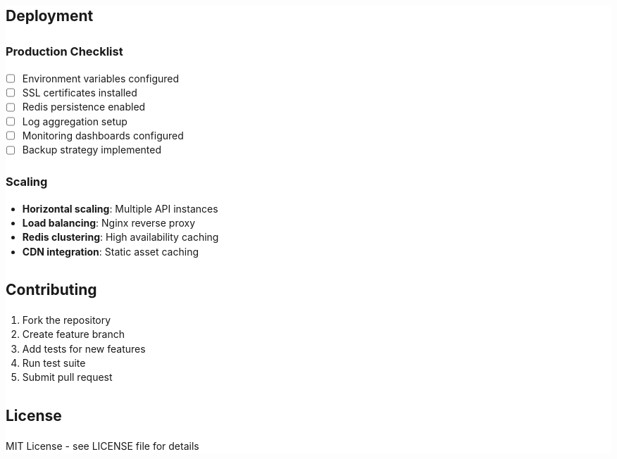 ## Deployment

### Production Checklist

- [ ] Environment variables configured
- [ ] SSL certificates installed
- [ ] Redis persistence enabled
- [ ] Log aggregation setup
- [ ] Monitoring dashboards configured
- [ ] Backup strategy implemented

### Scaling

- **Horizontal scaling**: Multiple API instances
- **Load balancing**: Nginx reverse proxy
- **Redis clustering**: High availability caching
- **CDN integration**: Static asset caching

## Contributing

1. Fork the repository
2. Create feature branch
3. Add tests for new features
4. Run test suite
5. Submit pull request

## License

MIT License - see LICENSE file for details